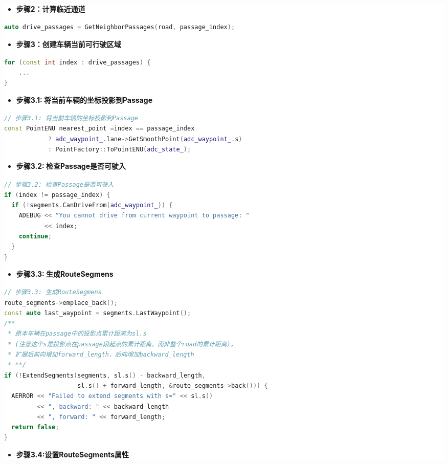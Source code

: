 * **步骤2：计算临近通道**

```c++
auto drive_passages = GetNeighborPassages(road, passage_index);
```

* **步骤3：创建车辆当前可行驶区域**

```c++
for (const int index : drive_passages) {
    ...
}
```

* **步骤3.1: 将当前车辆的坐标投影到Passage**

```c++
// 步骤3.1: 将当前车辆的坐标投影到Passage
const PointENU nearest_point =index == passage_index
            ? adc_waypoint_.lane->GetSmoothPoint(adc_waypoint_.s)
            : PointFactory::ToPointENU(adc_state_);
```

* **步骤3.2: 检查Passage是否可驶入**

```c++
// 步骤3.2: 检查Passage是否可驶入
if (index != passage_index) {
  if (!segments.CanDriveFrom(adc_waypoint_)) {
    ADEBUG << "You cannot drive from current waypoint to passage: "
           << index;
    continue;
  }
}
```

* **步骤3.3: 生成RouteSegmens**

```c++
// 步骤3.3: 生成RouteSegmens
route_segments->emplace_back();
const auto last_waypoint = segments.LastWaypoint();
/**
 * 原本车辆在passage中的投影点累计距离为sl.s
 * (注意这个s是投影点在passage段起点的累计距离，而非整个road的累计距离)，
 * 扩展后前向增加forward_length，后向增加backward_length
 * **/
if (!ExtendSegments(segments, sl.s() - backward_length,
                    sl.s() + forward_length, &route_segments->back())) {
  AERROR << "Failed to extend segments with s=" << sl.s()
         << ", backward: " << backward_length
         << ", forward: " << forward_length;
  return false;
}
```

* **步骤3.4:设置RouteSegments属性**
